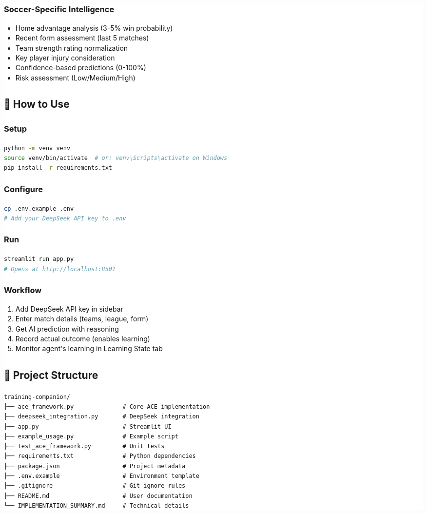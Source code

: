 ### Soccer-Specific Intelligence
- Home advantage analysis (3-5% win probability)
- Recent form assessment (last 5 matches)
- Team strength rating normalization
- Key player injury consideration
- Confidence-based predictions (0-100%)
- Risk assessment (Low/Medium/High)

## 🚀 How to Use

### Setup
```bash
python -m venv venv
source venv/bin/activate  # or: venv\Scripts\activate on Windows
pip install -r requirements.txt
```

### Configure
```bash
cp .env.example .env
# Add your DeepSeek API key to .env
```

### Run
```bash
streamlit run app.py
# Opens at http://localhost:8501
```

### Workflow
1. Add DeepSeek API key in sidebar
2. Enter match details (teams, league, form)
3. Get AI prediction with reasoning
4. Record actual outcome (enables learning)
5. Monitor agent's learning in Learning State tab

## 📁 Project Structure

```
training-companion/
├── ace_framework.py              # Core ACE implementation
├── deepseek_integration.py       # DeepSeek integration
├── app.py                        # Streamlit UI
├── example_usage.py              # Example script
├── test_ace_framework.py         # Unit tests
├── requirements.txt              # Python dependencies
├── package.json                  # Project metadata
├── .env.example                  # Environment template
├── .gitignore                    # Git ignore rules
├── README.md                     # User documentation
└── IMPLEMENTATION_SUMMARY.md     # Technical details
```
